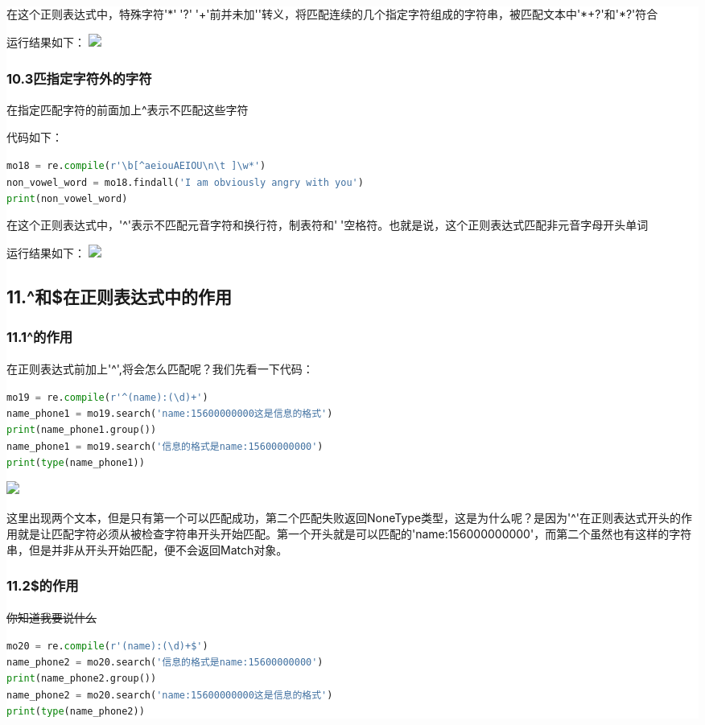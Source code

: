 在这个正则表达式中，特殊字符'\*' '?' '+'前并未加'\'转义，将匹配连续的几个指定字符组成的字符串，被匹配文本中'\*+?'和'*?'符合

运行结果如下：
![](https://img2023.cnblogs.com/blog/2951836/202304/2951836-20230422192331741-2145063449.png)



### 10.3匹指定字符外的字符

在指定匹配字符的前面加上^表示不匹配这些字符

代码如下：

```python
mo18 = re.compile(r'\b[^aeiouAEIOU\n\t ]\w*')
non_vowel_word = mo18.findall('I am obviously angry with you')
print(non_vowel_word)
```

在这个正则表达式中，'^'表示不匹配元音字符和换行符，制表符和' '空格符。也就是说，这个正则表达式匹配非元音字母开头单词

运行结果如下：
![](https://img2023.cnblogs.com/blog/2951836/202304/2951836-20230422192400925-947160959.png)



## 11.^和$在正则表达式中的作用

### 11.1^的作用

在正则表达式前加上'^',将会怎么匹配呢？我们先看一下代码：

```python
mo19 = re.compile(r'^(name):(\d)+')
name_phone1 = mo19.search('name:15600000000这是信息的格式')
print(name_phone1.group())
name_phone1 = mo19.search('信息的格式是name:15600000000')
print(type(name_phone1))
```

![](https://img2023.cnblogs.com/blog/2951836/202304/2951836-20230422192430772-1425410746.png)



这里出现两个文本，但是只有第一个可以匹配成功，第二个匹配失败返回NoneType类型，这是为什么呢？是因为'^'在正则表达式开头的作用就是让匹配字符必须从被检查字符串开头开始匹配。第一个开头就是可以匹配的'name:156000000000'，而第二个虽然也有这样的字符串，但是并非从开头开始匹配，便不会返回Match对象。

### 11.2$的作用

~~你知道我要说什么~~

```python
mo20 = re.compile(r'(name):(\d)+$')
name_phone2 = mo20.search('信息的格式是name:15600000000')
print(name_phone2.group())
name_phone2 = mo20.search('name:15600000000这是信息的格式')
print(type(name_phone2))
```
